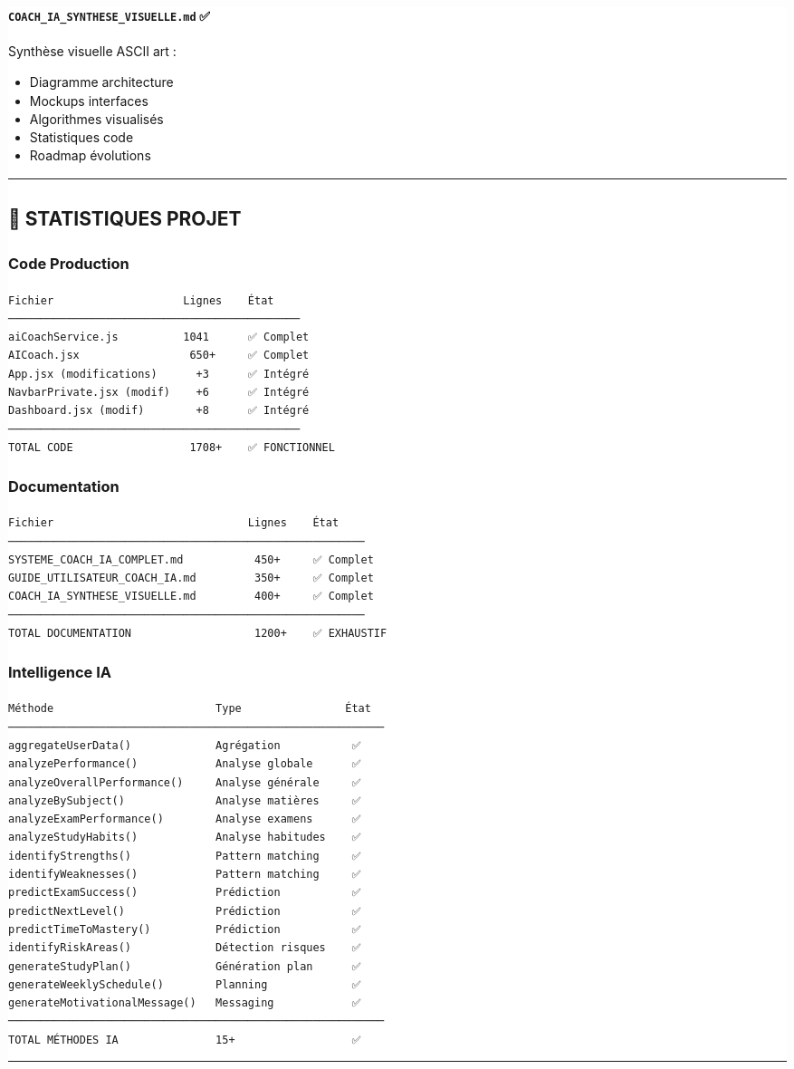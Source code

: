 #### `COACH_IA_SYNTHESE_VISUELLE.md` ✅
Synthèse visuelle ASCII art :
- Diagramme architecture
- Mockups interfaces
- Algorithmes visualisés
- Statistiques code
- Roadmap évolutions

---

## 🔢 STATISTIQUES PROJET

### Code Production
```
Fichier                    Lignes    État
─────────────────────────────────────────────
aiCoachService.js          1041      ✅ Complet
AICoach.jsx                 650+     ✅ Complet
App.jsx (modifications)      +3      ✅ Intégré
NavbarPrivate.jsx (modif)    +6      ✅ Intégré
Dashboard.jsx (modif)        +8      ✅ Intégré
─────────────────────────────────────────────
TOTAL CODE                  1708+    ✅ FONCTIONNEL
```

### Documentation
```
Fichier                              Lignes    État
───────────────────────────────────────────────────────
SYSTEME_COACH_IA_COMPLET.md           450+     ✅ Complet
GUIDE_UTILISATEUR_COACH_IA.md         350+     ✅ Complet
COACH_IA_SYNTHESE_VISUELLE.md         400+     ✅ Complet
───────────────────────────────────────────────────────
TOTAL DOCUMENTATION                   1200+    ✅ EXHAUSTIF
```

### Intelligence IA
```
Méthode                         Type                État
──────────────────────────────────────────────────────────
aggregateUserData()             Agrégation           ✅
analyzePerformance()            Analyse globale      ✅
analyzeOverallPerformance()     Analyse générale     ✅
analyzeBySubject()              Analyse matières     ✅
analyzeExamPerformance()        Analyse examens      ✅
analyzeStudyHabits()            Analyse habitudes    ✅
identifyStrengths()             Pattern matching     ✅
identifyWeaknesses()            Pattern matching     ✅
predictExamSuccess()            Prédiction           ✅
predictNextLevel()              Prédiction           ✅
predictTimeToMastery()          Prédiction           ✅
identifyRiskAreas()             Détection risques    ✅
generateStudyPlan()             Génération plan      ✅
generateWeeklySchedule()        Planning             ✅
generateMotivationalMessage()   Messaging            ✅
──────────────────────────────────────────────────────────
TOTAL MÉTHODES IA               15+                  ✅
```

---